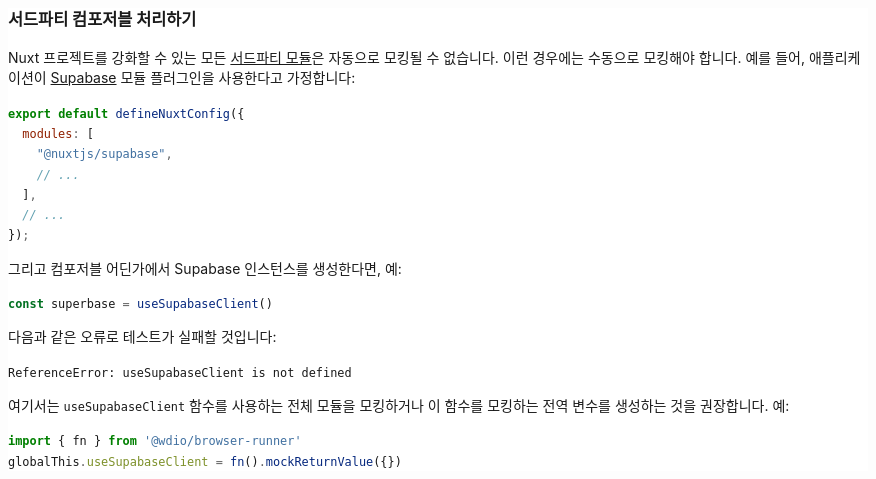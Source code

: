 ### 서드파티 컴포저블 처리하기

Nuxt 프로젝트를 강화할 수 있는 모든 [서드파티 모듈](https://nuxt.com/modules)은 자동으로 모킹될 수 없습니다. 이런 경우에는 수동으로 모킹해야 합니다. 예를 들어, 애플리케이션이 [Supabase](https://nuxt.com/modules/supabase) 모듈 플러그인을 사용한다고 가정합니다:

```js title=""
export default defineNuxtConfig({
  modules: [
    "@nuxtjs/supabase",
    // ...
  ],
  // ...
});
```

그리고 컴포저블 어딘가에서 Supabase 인스턴스를 생성한다면, 예:

```ts
const superbase = useSupabaseClient()
```

다음과 같은 오류로 테스트가 실패할 것입니다:

```
ReferenceError: useSupabaseClient is not defined
```

여기서는 `useSupabaseClient` 함수를 사용하는 전체 모듈을 모킹하거나 이 함수를 모킹하는 전역 변수를 생성하는 것을 권장합니다. 예:

```ts
import { fn } from '@wdio/browser-runner'
globalThis.useSupabaseClient = fn().mockReturnValue({})
```